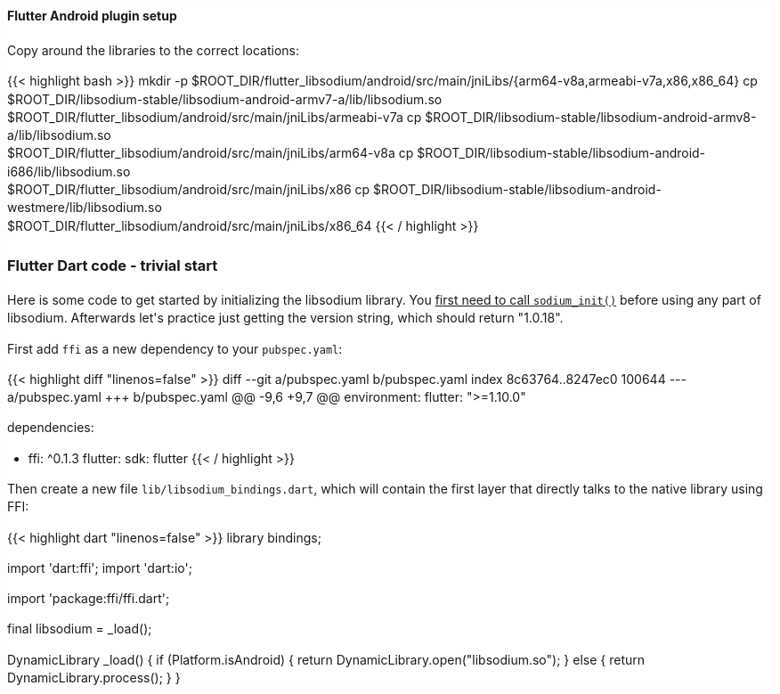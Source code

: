 #### Flutter Android plugin setup

Copy around the libraries to the correct locations:

{{< highlight bash >}}
mkdir -p $ROOT_DIR/flutter_libsodium/android/src/main/jniLibs/{arm64-v8a,armeabi-v7a,x86,x86_64}
cp $ROOT_DIR/libsodium-stable/libsodium-android-armv7-a/lib/libsodium.so \
    $ROOT_DIR/flutter_libsodium/android/src/main/jniLibs/armeabi-v7a
cp $ROOT_DIR/libsodium-stable/libsodium-android-armv8-a/lib/libsodium.so \
    $ROOT_DIR/flutter_libsodium/android/src/main/jniLibs/arm64-v8a
cp $ROOT_DIR/libsodium-stable/libsodium-android-i686/lib/libsodium.so \
    $ROOT_DIR/flutter_libsodium/android/src/main/jniLibs/x86
cp $ROOT_DIR/libsodium-stable/libsodium-android-westmere/lib/libsodium.so \
    $ROOT_DIR/flutter_libsodium/android/src/main/jniLibs/x86_64
{{< / highlight >}}

### Flutter Dart code - trivial start

Here is some code to get started by initializing the libsodium library. You [first need to call
`sodium_init()`](https://doc.libsodium.org/quickstart#boilerplate) before using any part of libsodium.
Afterwards let's practice just getting the version string, which should return "1.0.18".

First add `ffi` as a new dependency to your `pubspec.yaml`:

{{< highlight diff "linenos=false" >}}
diff --git a/pubspec.yaml b/pubspec.yaml
index 8c63764..8247ec0 100644
--- a/pubspec.yaml
+++ b/pubspec.yaml
@@ -9,6 +9,7 @@ environment:
   flutter: ">=1.10.0"

 dependencies:
+  ffi: ^0.1.3
   flutter:
     sdk: flutter
{{< / highlight >}}

Then create a new file `lib/libsodium_bindings.dart`, which will contain the first layer that directly talks
to the native library using FFI:

{{< highlight dart "linenos=false" >}}
library bindings;

import 'dart:ffi';
import 'dart:io';

import 'package:ffi/ffi.dart';

final libsodium = _load();

DynamicLibrary _load() {
  if (Platform.isAndroid) {
    return DynamicLibrary.open("libsodium.so");
  } else {
    return DynamicLibrary.process();
  }
}
